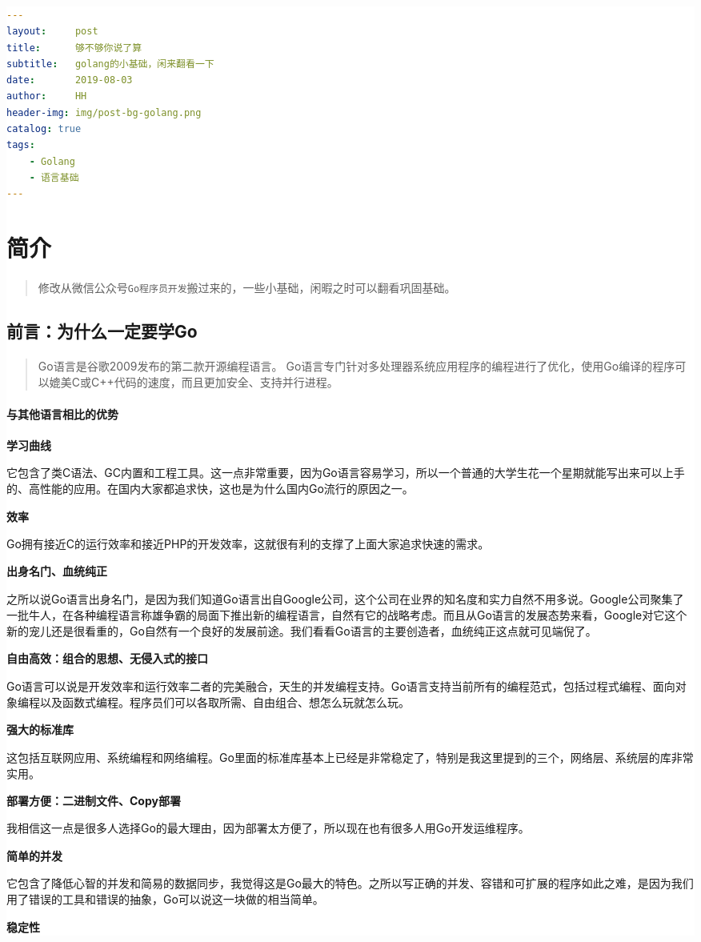 ```yaml
---
layout:     post
title:      够不够你说了算
subtitle:   golang的小基础，闲来翻看一下
date:       2019-08-03
author:     HH
header-img: img/post-bg-golang.png
catalog: true
tags:
    - Golang
    - 语言基础
---
```


# 简介

> 修改从微信公众号`Go程序员开发`搬过来的，一些小基础，闲暇之时可以翻看巩固基础。

## 前言：为什么一定要学Go

>Go语言是谷歌2009发布的第二款开源编程语言。
>Go语言专门针对多处理器系统应用程序的编程进行了优化，使用Go编译的程序可以媲美C或C++代码的速度，而且更加安全、支持并行进程。

#### 与其他语言相比的优势

**学习曲线**

它包含了类C语法、GC内置和工程工具。这一点非常重要，因为Go语言容易学习，所以一个普通的大学生花一个星期就能写出来可以上手的、高性能的应用。在国内大家都追求快，这也是为什么国内Go流行的原因之一。

**效率**

Go拥有接近C的运行效率和接近PHP的开发效率，这就很有利的支撑了上面大家追求快速的需求。

**出身名门、血统纯正**

之所以说Go语言出身名门，是因为我们知道Go语言出自Google公司，这个公司在业界的知名度和实力自然不用多说。Google公司聚集了一批牛人，在各种编程语言称雄争霸的局面下推出新的编程语言，自然有它的战略考虑。而且从Go语言的发展态势来看，Google对它这个新的宠儿还是很看重的，Go自然有一个良好的发展前途。我们看看Go语言的主要创造者，血统纯正这点就可见端倪了。

**自由高效：组合的思想、无侵入式的接口**

Go语言可以说是开发效率和运行效率二者的完美融合，天生的并发编程支持。Go语言支持当前所有的编程范式，包括过程式编程、面向对象编程以及函数式编程。程序员们可以各取所需、自由组合、想怎么玩就怎么玩。

**强大的标准库**

这包括互联网应用、系统编程和网络编程。Go里面的标准库基本上已经是非常稳定了，特别是我这里提到的三个，网络层、系统层的库非常实用。

**部署方便：二进制文件、Copy部署**

我相信这一点是很多人选择Go的最大理由，因为部署太方便了，所以现在也有很多人用Go开发运维程序。

**简单的并发**

它包含了降低心智的并发和简易的数据同步，我觉得这是Go最大的特色。之所以写正确的并发、容错和可扩展的程序如此之难，是因为我们用了错误的工具和错误的抽象，Go可以说这一块做的相当简单。

**稳定性**
